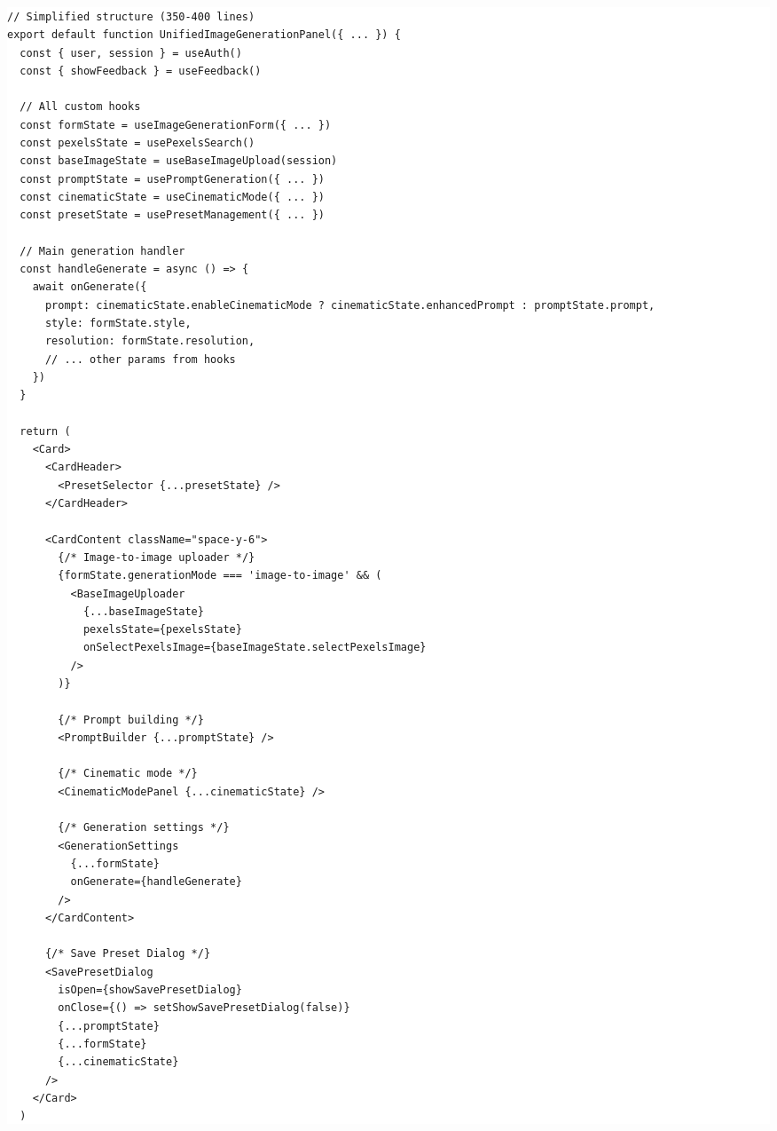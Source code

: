 ```tsx
// Simplified structure (350-400 lines)
export default function UnifiedImageGenerationPanel({ ... }) {
  const { user, session } = useAuth()
  const { showFeedback } = useFeedback()

  // All custom hooks
  const formState = useImageGenerationForm({ ... })
  const pexelsState = usePexelsSearch()
  const baseImageState = useBaseImageUpload(session)
  const promptState = usePromptGeneration({ ... })
  const cinematicState = useCinematicMode({ ... })
  const presetState = usePresetManagement({ ... })

  // Main generation handler
  const handleGenerate = async () => {
    await onGenerate({
      prompt: cinematicState.enableCinematicMode ? cinematicState.enhancedPrompt : promptState.prompt,
      style: formState.style,
      resolution: formState.resolution,
      // ... other params from hooks
    })
  }

  return (
    <Card>
      <CardHeader>
        <PresetSelector {...presetState} />
      </CardHeader>

      <CardContent className="space-y-6">
        {/* Image-to-image uploader */}
        {formState.generationMode === 'image-to-image' && (
          <BaseImageUploader
            {...baseImageState}
            pexelsState={pexelsState}
            onSelectPexelsImage={baseImageState.selectPexelsImage}
          />
        )}

        {/* Prompt building */}
        <PromptBuilder {...promptState} />

        {/* Cinematic mode */}
        <CinematicModePanel {...cinematicState} />

        {/* Generation settings */}
        <GenerationSettings
          {...formState}
          onGenerate={handleGenerate}
        />
      </CardContent>

      {/* Save Preset Dialog */}
      <SavePresetDialog
        isOpen={showSavePresetDialog}
        onClose={() => setShowSavePresetDialog(false)}
        {...promptState}
        {...formState}
        {...cinematicState}
      />
    </Card>
  )
```